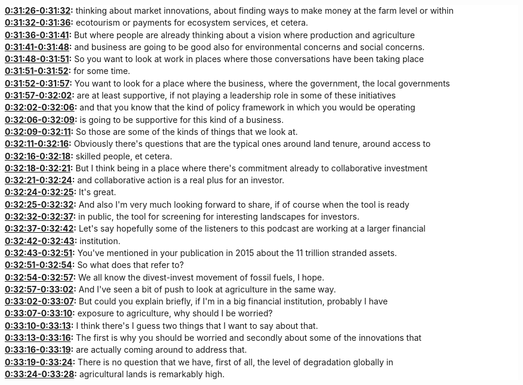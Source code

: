 **[0:31:26-0:31:32](https://investinginregenerativeagriculture.com/2017/05/10/sara-scherr/#t=0:31:26):**  thinking about market innovations, about finding ways to make money at the farm level or within  
**[0:31:32-0:31:36](https://investinginregenerativeagriculture.com/2017/05/10/sara-scherr/#t=0:31:32):**  ecotourism or payments for ecosystem services, et cetera.  
**[0:31:36-0:31:41](https://investinginregenerativeagriculture.com/2017/05/10/sara-scherr/#t=0:31:36):**  But where people are already thinking about a vision where production and agriculture  
**[0:31:41-0:31:48](https://investinginregenerativeagriculture.com/2017/05/10/sara-scherr/#t=0:31:41):**  and business are going to be good also for environmental concerns and social concerns.  
**[0:31:48-0:31:51](https://investinginregenerativeagriculture.com/2017/05/10/sara-scherr/#t=0:31:48):**  So you want to look at work in places where those conversations have been taking place  
**[0:31:51-0:31:52](https://investinginregenerativeagriculture.com/2017/05/10/sara-scherr/#t=0:31:51):**  for some time.  
**[0:31:52-0:31:57](https://investinginregenerativeagriculture.com/2017/05/10/sara-scherr/#t=0:31:52):**  You want to look for a place where the business, where the government, the local governments  
**[0:31:57-0:32:02](https://investinginregenerativeagriculture.com/2017/05/10/sara-scherr/#t=0:31:57):**  are at least supportive, if not playing a leadership role in some of these initiatives  
**[0:32:02-0:32:06](https://investinginregenerativeagriculture.com/2017/05/10/sara-scherr/#t=0:32:02):**  and that you know that the kind of policy framework in which you would be operating  
**[0:32:06-0:32:09](https://investinginregenerativeagriculture.com/2017/05/10/sara-scherr/#t=0:32:06):**  is going to be supportive for this kind of a business.  
**[0:32:09-0:32:11](https://investinginregenerativeagriculture.com/2017/05/10/sara-scherr/#t=0:32:09):**  So those are some of the kinds of things that we look at.  
**[0:32:11-0:32:16](https://investinginregenerativeagriculture.com/2017/05/10/sara-scherr/#t=0:32:11):**  Obviously there's questions that are the typical ones around land tenure, around access to  
**[0:32:16-0:32:18](https://investinginregenerativeagriculture.com/2017/05/10/sara-scherr/#t=0:32:16):**  skilled people, et cetera.  
**[0:32:18-0:32:21](https://investinginregenerativeagriculture.com/2017/05/10/sara-scherr/#t=0:32:18):**  But I think being in a place where there's commitment already to collaborative investment  
**[0:32:21-0:32:24](https://investinginregenerativeagriculture.com/2017/05/10/sara-scherr/#t=0:32:21):**  and collaborative action is a real plus for an investor.  
**[0:32:24-0:32:25](https://investinginregenerativeagriculture.com/2017/05/10/sara-scherr/#t=0:32:24):**  It's great.  
**[0:32:25-0:32:32](https://investinginregenerativeagriculture.com/2017/05/10/sara-scherr/#t=0:32:25):**  And also I'm very much looking forward to share, if of course when the tool is ready  
**[0:32:32-0:32:37](https://investinginregenerativeagriculture.com/2017/05/10/sara-scherr/#t=0:32:32):**  in public, the tool for screening for interesting landscapes for investors.  
**[0:32:37-0:32:42](https://investinginregenerativeagriculture.com/2017/05/10/sara-scherr/#t=0:32:37):**  Let's say hopefully some of the listeners to this podcast are working at a larger financial  
**[0:32:42-0:32:43](https://investinginregenerativeagriculture.com/2017/05/10/sara-scherr/#t=0:32:42):**  institution.  
**[0:32:43-0:32:51](https://investinginregenerativeagriculture.com/2017/05/10/sara-scherr/#t=0:32:43):**  You've mentioned in your publication in 2015 about the 11 trillion stranded assets.  
**[0:32:51-0:32:54](https://investinginregenerativeagriculture.com/2017/05/10/sara-scherr/#t=0:32:51):**  So what does that refer to?  
**[0:32:54-0:32:57](https://investinginregenerativeagriculture.com/2017/05/10/sara-scherr/#t=0:32:54):**  We all know the divest-invest movement of fossil fuels, I hope.  
**[0:32:57-0:33:02](https://investinginregenerativeagriculture.com/2017/05/10/sara-scherr/#t=0:32:57):**  And I've seen a bit of push to look at agriculture in the same way.  
**[0:33:02-0:33:07](https://investinginregenerativeagriculture.com/2017/05/10/sara-scherr/#t=0:33:02):**  But could you explain briefly, if I'm in a big financial institution, probably I have  
**[0:33:07-0:33:10](https://investinginregenerativeagriculture.com/2017/05/10/sara-scherr/#t=0:33:07):**  exposure to agriculture, why should I be worried?  
**[0:33:10-0:33:13](https://investinginregenerativeagriculture.com/2017/05/10/sara-scherr/#t=0:33:10):**  I think there's I guess two things that I want to say about that.  
**[0:33:13-0:33:16](https://investinginregenerativeagriculture.com/2017/05/10/sara-scherr/#t=0:33:13):**  The first is why you should be worried and secondly about some of the innovations that  
**[0:33:16-0:33:19](https://investinginregenerativeagriculture.com/2017/05/10/sara-scherr/#t=0:33:16):**  are actually coming around to address that.  
**[0:33:19-0:33:24](https://investinginregenerativeagriculture.com/2017/05/10/sara-scherr/#t=0:33:19):**  There is no question that we have, first of all, the level of degradation globally in  
**[0:33:24-0:33:28](https://investinginregenerativeagriculture.com/2017/05/10/sara-scherr/#t=0:33:24):**  agricultural lands is remarkably high.  
